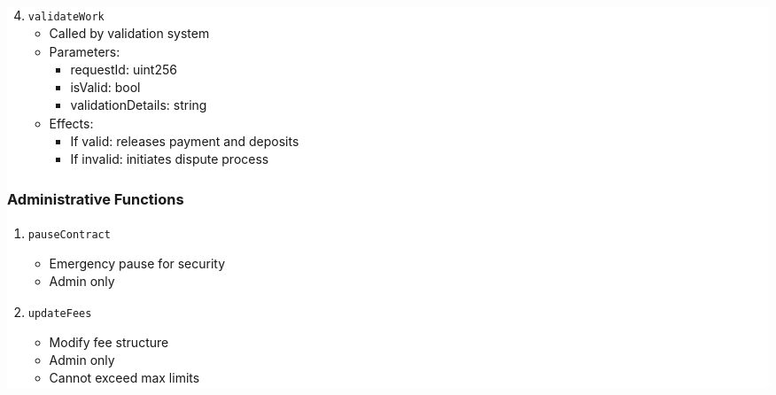 4. `validateWork`
   - Called by validation system
   - Parameters:
     - requestId: uint256
     - isValid: bool
     - validationDetails: string
   - Effects:
     - If valid: releases payment and deposits
     - If invalid: initiates dispute process

### Administrative Functions

1. `pauseContract`
   - Emergency pause for security
   - Admin only

2. `updateFees`
   - Modify fee structure
   - Admin only
   - Cannot exceed max limits
